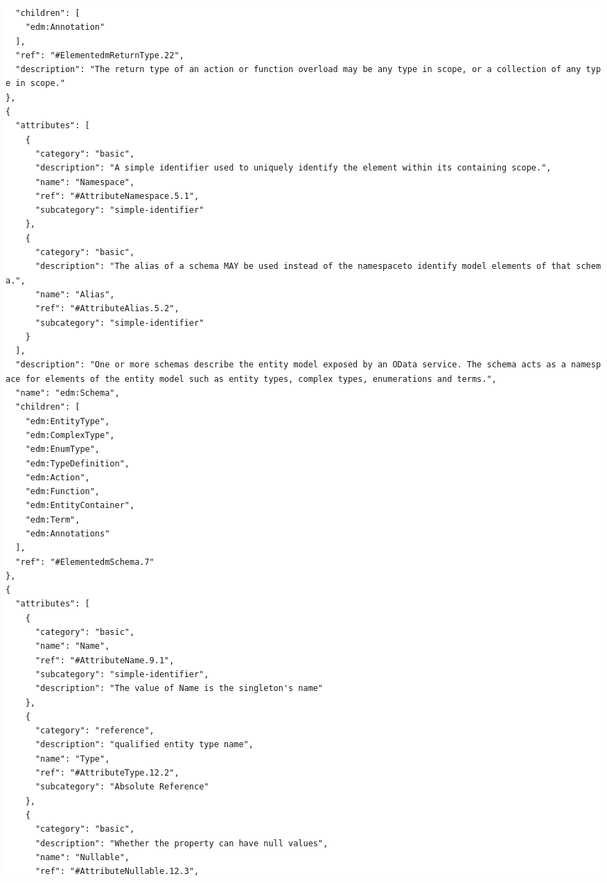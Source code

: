       "children": [
        "edm:Annotation"
      ],
      "ref": "#ElementedmReturnType.22",
      "description": "The return type of an action or function overload may be any type in scope, or a collection of any type in scope."
    },
    {
      "attributes": [
        {
          "category": "basic",
          "description": "A simple identifier used to uniquely identify the element within its containing scope.",
          "name": "Namespace",
          "ref": "#AttributeNamespace.5.1",
          "subcategory": "simple-identifier"
        },
        {
          "category": "basic",
          "description": "The alias of a schema MAY be used instead of the namespaceto identify model elements of that schema.",
          "name": "Alias",
          "ref": "#AttributeAlias.5.2",
          "subcategory": "simple-identifier"
        }
      ],
      "description": "One or more schemas describe the entity model exposed by an OData service. The schema acts as a namespace for elements of the entity model such as entity types, complex types, enumerations and terms.",
      "name": "edm:Schema",
      "children": [
        "edm:EntityType",
        "edm:ComplexType",
        "edm:EnumType",
        "edm:TypeDefinition",
        "edm:Action",
        "edm:Function",
        "edm:EntityContainer",
        "edm:Term",
        "edm:Annotations"
      ],
      "ref": "#ElementedmSchema.7"
    },
    {
      "attributes": [
        {
          "category": "basic",
          "name": "Name",
          "ref": "#AttributeName.9.1",
          "subcategory": "simple-identifier",
          "description": "The value of Name is the singleton's name"
        },
        {
          "category": "reference",
          "description": "qualified entity type name",
          "name": "Type",
          "ref": "#AttributeType.12.2",
          "subcategory": "Absolute Reference"
        },
        {
          "category": "basic",
          "description": "Whether the property can have null values",
          "name": "Nullable",
          "ref": "#AttributeNullable.12.3",